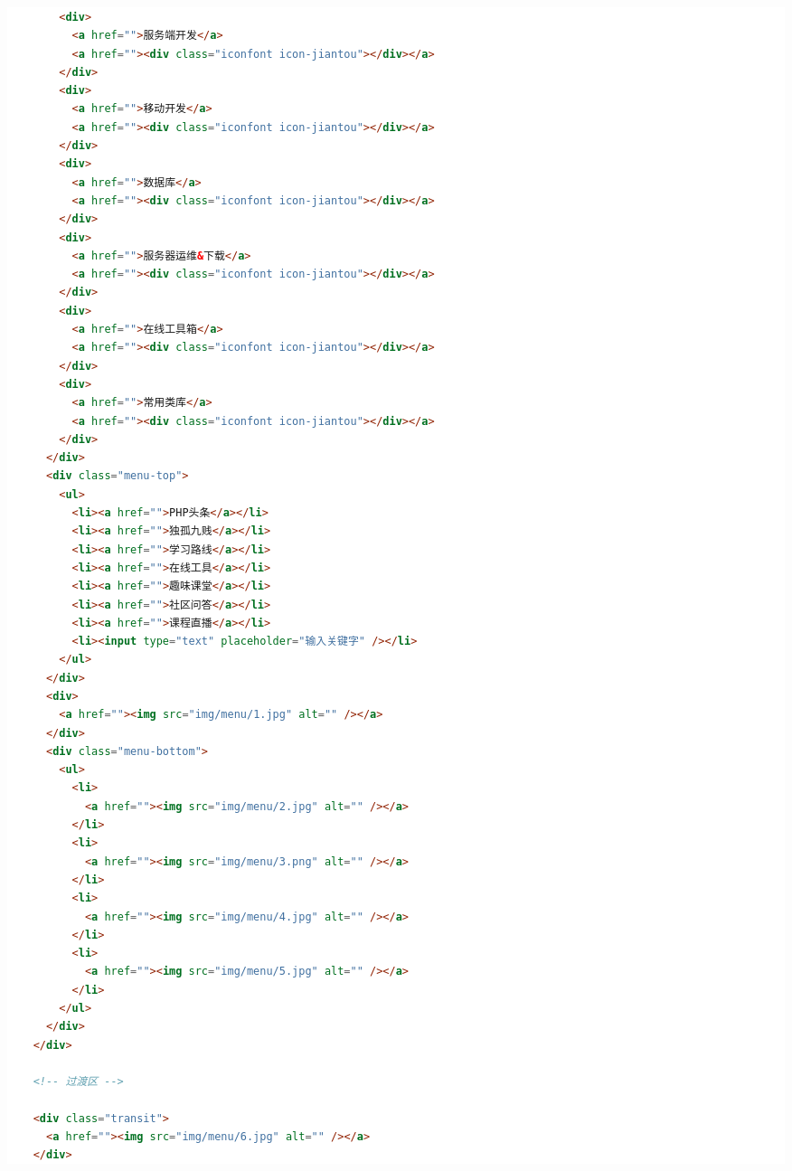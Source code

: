```html
        <div>
          <a href="">服务端开发</a>
          <a href=""><div class="iconfont icon-jiantou"></div></a>
        </div>
        <div>
          <a href="">移动开发</a>
          <a href=""><div class="iconfont icon-jiantou"></div></a>
        </div>
        <div>
          <a href="">数据库</a>
          <a href=""><div class="iconfont icon-jiantou"></div></a>
        </div>
        <div>
          <a href="">服务器运维&下载</a>
          <a href=""><div class="iconfont icon-jiantou"></div></a>
        </div>
        <div>
          <a href="">在线工具箱</a>
          <a href=""><div class="iconfont icon-jiantou"></div></a>
        </div>
        <div>
          <a href="">常用类库</a>
          <a href=""><div class="iconfont icon-jiantou"></div></a>
        </div>
      </div>
      <div class="menu-top">
        <ul>
          <li><a href="">PHP头条</a></li>
          <li><a href="">独孤九贱</a></li>
          <li><a href="">学习路线</a></li>
          <li><a href="">在线工具</a></li>
          <li><a href="">趣味课堂</a></li>
          <li><a href="">社区问答</a></li>
          <li><a href="">课程直播</a></li>
          <li><input type="text" placeholder="输入关键字" /></li>
        </ul>
      </div>
      <div>
        <a href=""><img src="img/menu/1.jpg" alt="" /></a>
      </div>
      <div class="menu-bottom">
        <ul>
          <li>
            <a href=""><img src="img/menu/2.jpg" alt="" /></a>
          </li>
          <li>
            <a href=""><img src="img/menu/3.png" alt="" /></a>
          </li>
          <li>
            <a href=""><img src="img/menu/4.jpg" alt="" /></a>
          </li>
          <li>
            <a href=""><img src="img/menu/5.jpg" alt="" /></a>
          </li>
        </ul>
      </div>
    </div>

    <!-- 过渡区 -->

    <div class="transit">
      <a href=""><img src="img/menu/6.jpg" alt="" /></a>
    </div>
```